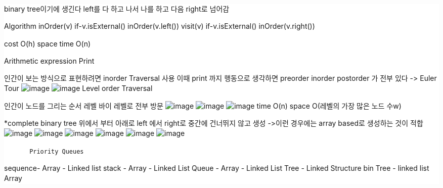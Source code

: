 binary tree이기에 생긴다
left를 다 하고 나서 나를 하고 다음 right로 넘어감

Algorithm inOrder(v)
  if-v.isExternal()
     inOrder(v.left())
   visit(v)
  if-v.isExternal()
      inOrder(v.right())


cost O(h) space
time O(n)


Arithmetic expression Print

인간이 보는 방식으로 표현하려면 inorder Traversal 사용
이때 print 까지 행동으로 생각하면 
preorder
inorder
postorder
가 전부 있다 -> Euler Tour
![image](https://user-images.githubusercontent.com/102133961/174471476-4001386b-f282-4e37-a744-7ff1b3af8332.png)
<img width="330" alt="image" src="https://user-images.githubusercontent.com/102133961/174471481-e442bf37-a93f-4d7a-af1b-948eb88569ef.png">
Level order Traversal

인간이 노드를 그리는 순서
레벨 바이 레벨로 전부 방문
![image](https://user-images.githubusercontent.com/102133961/174471485-494d3d3d-c8db-426e-b6fe-5d47c1e146b7.png)
<img width="248" alt="image" src="https://user-images.githubusercontent.com/102133961/174471488-8f88b5be-bdf2-4d43-aca6-2375d9eee8ed.png">
<img width="326" alt="image" src="https://user-images.githubusercontent.com/102133961/174471491-f897ad96-bb9e-4e9f-bf7b-f1c0bbdbfee4.png">
time O(n)
space O(레벨의 가장 많은 노드 수w)


*complete binary tree
위에서 부터 아래로 left 에서 right로 중간에 건너뛰지 않고 생성
->이런 경우에는 array based로 생성하는 것이 적합
![image](https://user-images.githubusercontent.com/102133961/174471493-47fc0efc-91d1-459a-9950-1f76ad81b519.png)
<img width="423" alt="image" src="https://user-images.githubusercontent.com/102133961/174471495-f4f5975e-7367-4b29-b9b5-7d10f7f787af.png">
<img width="423" alt="image" src="https://user-images.githubusercontent.com/102133961/174471497-2e292cdf-aefa-4249-97f0-fc4874ad6bf9.png">
<img width="423" alt="image" src="https://user-images.githubusercontent.com/102133961/174471499-08581ced-6349-40c1-be51-b948b89ba321.png">
<img width="452" alt="image" src="https://user-images.githubusercontent.com/102133961/174471503-77303812-e76f-4512-b6df-e97c23d3a908.png">
<img width="322" alt="image" src="https://user-images.githubusercontent.com/102133961/174471510-b18e9f68-90ee-45d7-83af-d528043474aa.png">

	       Priority Queues
sequence- Array
        - Linked list
stack - Array
      - Linked List
Queue - Array
      - Linked List
 Tree - Linked Structure
bin Tree - linked list
         Array
